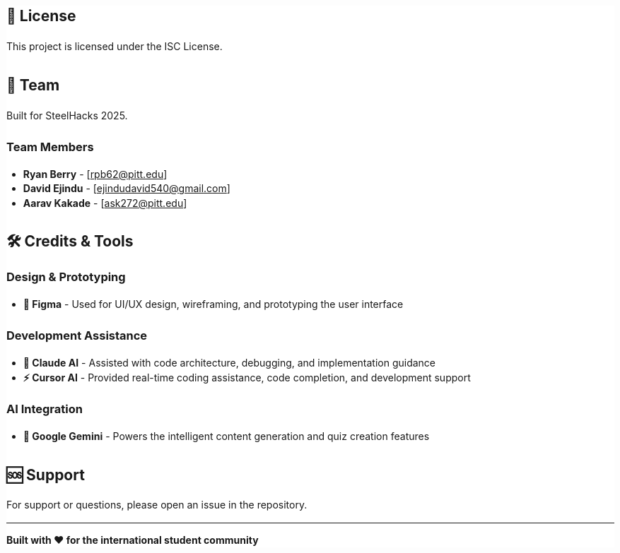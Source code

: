 ## 📝 License

This project is licensed under the ISC License.

## 👥 Team

Built for SteelHacks 2025.

### Team Members
- **Ryan Berry** - [rpb62@pitt.edu]
- **David Ejindu** - [ejindudavid540@gmail.com]
- **Aarav Kakade** - [ask272@pitt.edu]

## 🛠️ Credits & Tools

### Design & Prototyping
- **🎨 Figma** - Used for UI/UX design, wireframing, and prototyping the user interface

### Development Assistance
- **🤖 Claude AI** - Assisted with code architecture, debugging, and implementation guidance
- **⚡ Cursor AI** - Provided real-time coding assistance, code completion, and development support

### AI Integration
- **🤖 Google Gemini** - Powers the intelligent content generation and quiz creation features

## 🆘 Support

For support or questions, please open an issue in the repository.

---

**Built with ❤️ for the international student community**
